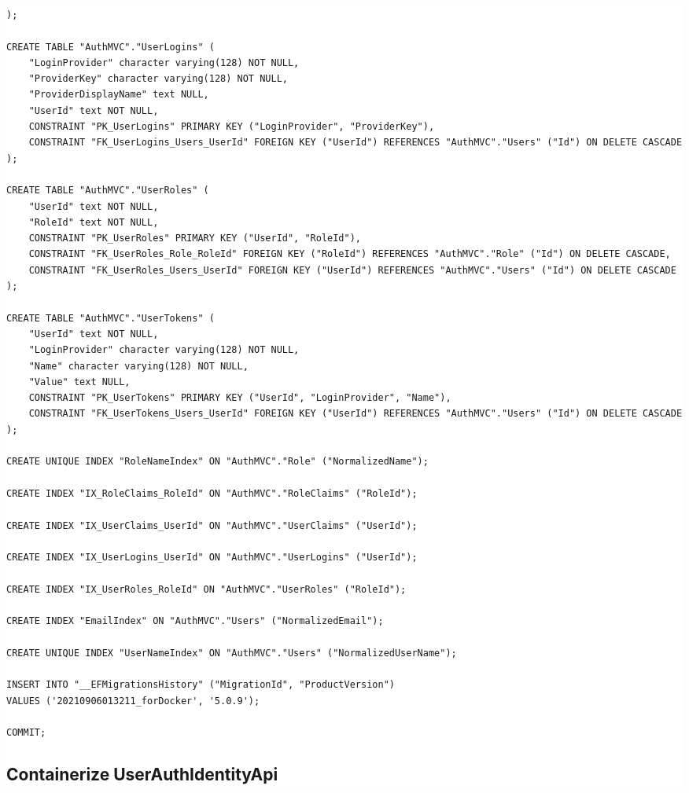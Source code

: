 ```
);

CREATE TABLE "AuthMVC"."UserLogins" (
    "LoginProvider" character varying(128) NOT NULL,
    "ProviderKey" character varying(128) NOT NULL,
    "ProviderDisplayName" text NULL,
    "UserId" text NOT NULL,
    CONSTRAINT "PK_UserLogins" PRIMARY KEY ("LoginProvider", "ProviderKey"),
    CONSTRAINT "FK_UserLogins_Users_UserId" FOREIGN KEY ("UserId") REFERENCES "AuthMVC"."Users" ("Id") ON DELETE CASCADE
);

CREATE TABLE "AuthMVC"."UserRoles" (
    "UserId" text NOT NULL,
    "RoleId" text NOT NULL,
    CONSTRAINT "PK_UserRoles" PRIMARY KEY ("UserId", "RoleId"),
    CONSTRAINT "FK_UserRoles_Role_RoleId" FOREIGN KEY ("RoleId") REFERENCES "AuthMVC"."Role" ("Id") ON DELETE CASCADE,
    CONSTRAINT "FK_UserRoles_Users_UserId" FOREIGN KEY ("UserId") REFERENCES "AuthMVC"."Users" ("Id") ON DELETE CASCADE
);

CREATE TABLE "AuthMVC"."UserTokens" (
    "UserId" text NOT NULL,
    "LoginProvider" character varying(128) NOT NULL,
    "Name" character varying(128) NOT NULL,
    "Value" text NULL,
    CONSTRAINT "PK_UserTokens" PRIMARY KEY ("UserId", "LoginProvider", "Name"),
    CONSTRAINT "FK_UserTokens_Users_UserId" FOREIGN KEY ("UserId") REFERENCES "AuthMVC"."Users" ("Id") ON DELETE CASCADE
);

CREATE UNIQUE INDEX "RoleNameIndex" ON "AuthMVC"."Role" ("NormalizedName");

CREATE INDEX "IX_RoleClaims_RoleId" ON "AuthMVC"."RoleClaims" ("RoleId");

CREATE INDEX "IX_UserClaims_UserId" ON "AuthMVC"."UserClaims" ("UserId");

CREATE INDEX "IX_UserLogins_UserId" ON "AuthMVC"."UserLogins" ("UserId");

CREATE INDEX "IX_UserRoles_RoleId" ON "AuthMVC"."UserRoles" ("RoleId");

CREATE INDEX "EmailIndex" ON "AuthMVC"."Users" ("NormalizedEmail");

CREATE UNIQUE INDEX "UserNameIndex" ON "AuthMVC"."Users" ("NormalizedUserName");

INSERT INTO "__EFMigrationsHistory" ("MigrationId", "ProductVersion")
VALUES ('20210906013211_forDocker', '5.0.9');

COMMIT;
```
## <p id="Containerize UserAuthIdentityApi">Containerize UserAuthIdentityApi</p>
